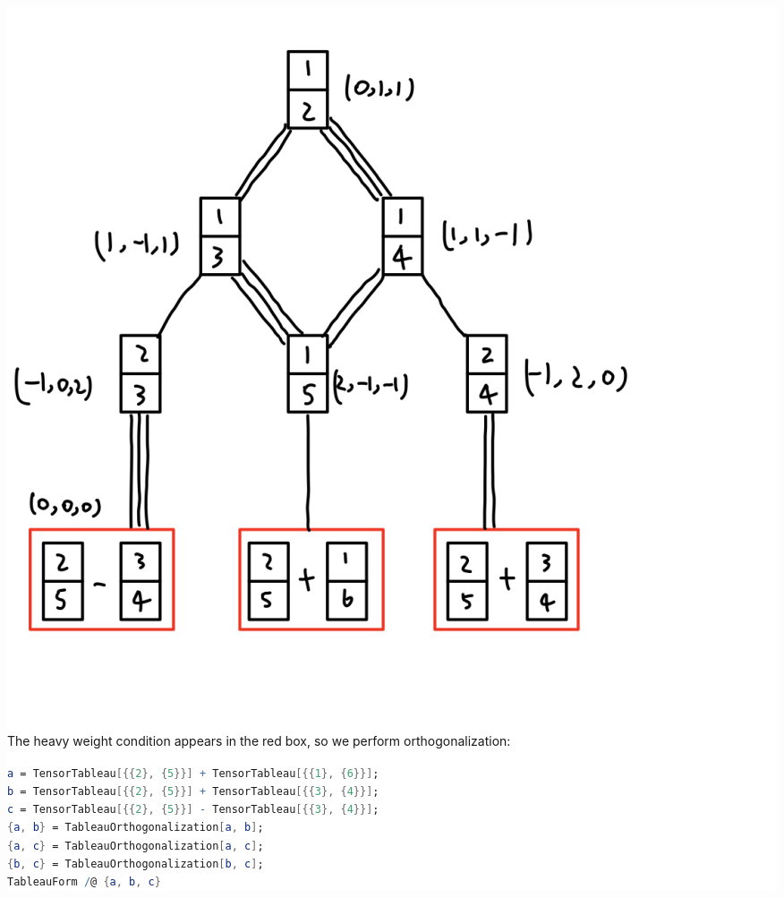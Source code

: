 ![img](pics/T8.png)

The heavy weight condition appears in the red box, so we perform orthogonalization:

```mathematica
a = TensorTableau[{{2}, {5}}] + TensorTableau[{{1}, {6}}];
b = TensorTableau[{{2}, {5}}] + TensorTableau[{{3}, {4}}];
c = TensorTableau[{{2}, {5}}] - TensorTableau[{{3}, {4}}];
{a, b} = TableauOrthogonalization[a, b];
{a, c} = TableauOrthogonalization[a, c];
{b, c} = TableauOrthogonalization[b, c];
TableauForm /@ {a, b, c}
```
